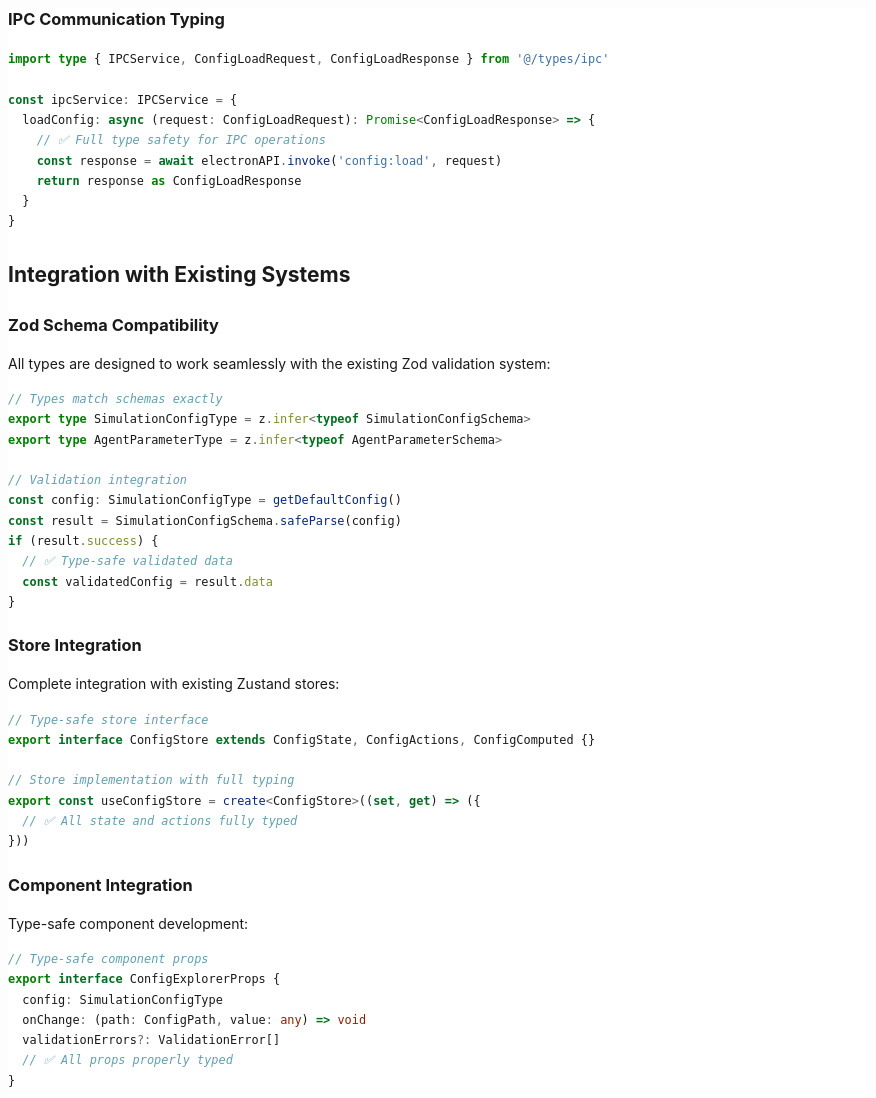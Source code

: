 ### **IPC Communication Typing**
```typescript
import type { IPCService, ConfigLoadRequest, ConfigLoadResponse } from '@/types/ipc'

const ipcService: IPCService = {
  loadConfig: async (request: ConfigLoadRequest): Promise<ConfigLoadResponse> => {
    // ✅ Full type safety for IPC operations
    const response = await electronAPI.invoke('config:load', request)
    return response as ConfigLoadResponse
  }
}
```

## Integration with Existing Systems

### **Zod Schema Compatibility**
All types are designed to work seamlessly with the existing Zod validation system:

```typescript
// Types match schemas exactly
export type SimulationConfigType = z.infer<typeof SimulationConfigSchema>
export type AgentParameterType = z.infer<typeof AgentParameterSchema>

// Validation integration
const config: SimulationConfigType = getDefaultConfig()
const result = SimulationConfigSchema.safeParse(config)
if (result.success) {
  // ✅ Type-safe validated data
  const validatedConfig = result.data
}
```

### **Store Integration**
Complete integration with existing Zustand stores:

```typescript
// Type-safe store interface
export interface ConfigStore extends ConfigState, ConfigActions, ConfigComputed {}

// Store implementation with full typing
export const useConfigStore = create<ConfigStore>((set, get) => ({
  // ✅ All state and actions fully typed
}))
```

### **Component Integration**
Type-safe component development:

```typescript
// Type-safe component props
export interface ConfigExplorerProps {
  config: SimulationConfigType
  onChange: (path: ConfigPath, value: any) => void
  validationErrors?: ValidationError[]
  // ✅ All props properly typed
}
```
